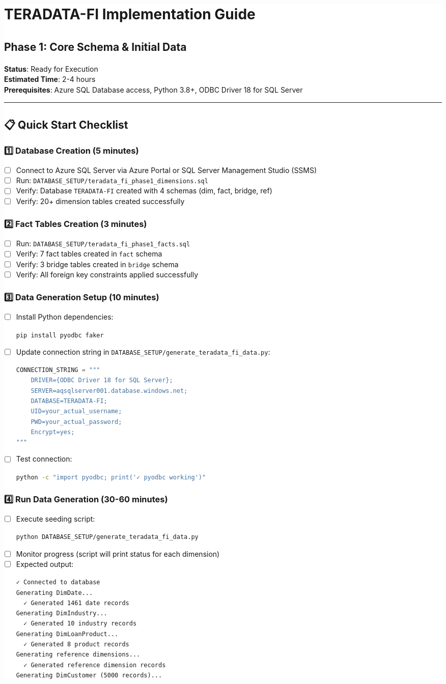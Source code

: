 # TERADATA-FI Implementation Guide
## Phase 1: Core Schema & Initial Data

**Status**: Ready for Execution  
**Estimated Time**: 2-4 hours  
**Prerequisites**: Azure SQL Database access, Python 3.8+, ODBC Driver 18 for SQL Server

---

## 📋 Quick Start Checklist

### 1️⃣ **Database Creation** (5 minutes)
- [ ] Connect to Azure SQL Server via Azure Portal or SQL Server Management Studio (SSMS)
- [ ] Run: `DATABASE_SETUP/teradata_fi_phase1_dimensions.sql`
- [ ] Verify: Database `TERADATA-FI` created with 4 schemas (dim, fact, bridge, ref)
- [ ] Verify: 20+ dimension tables created successfully

### 2️⃣ **Fact Tables Creation** (3 minutes)
- [ ] Run: `DATABASE_SETUP/teradata_fi_phase1_facts.sql`
- [ ] Verify: 7 fact tables created in `fact` schema
- [ ] Verify: 3 bridge tables created in `bridge` schema
- [ ] Verify: All foreign key constraints applied successfully

### 3️⃣ **Data Generation Setup** (10 minutes)
- [ ] Install Python dependencies:
  ```bash
  pip install pyodbc faker
  ```
- [ ] Update connection string in `DATABASE_SETUP/generate_teradata_fi_data.py`:
  ```python
  CONNECTION_STRING = """
      DRIVER={ODBC Driver 18 for SQL Server};
      SERVER=aqsqlserver001.database.windows.net;
      DATABASE=TERADATA-FI;
      UID=your_actual_username;
      PWD=your_actual_password;
      Encrypt=yes;
  """
  ```
- [ ] Test connection:
  ```bash
  python -c "import pyodbc; print('✓ pyodbc working')"
  ```

### 4️⃣ **Run Data Generation** (30-60 minutes)
- [ ] Execute seeding script:
  ```bash
  python DATABASE_SETUP/generate_teradata_fi_data.py
  ```
- [ ] Monitor progress (script will print status for each dimension)
- [ ] Expected output:
  ```
  ✓ Connected to database
  Generating DimDate...
    ✓ Generated 1461 date records
  Generating DimIndustry...
    ✓ Generated 10 industry records
  Generating DimLoanProduct...
    ✓ Generated 8 product records
  Generating reference dimensions...
    ✓ Generated reference dimension records
  Generating DimCustomer (5000 records)...
  ```